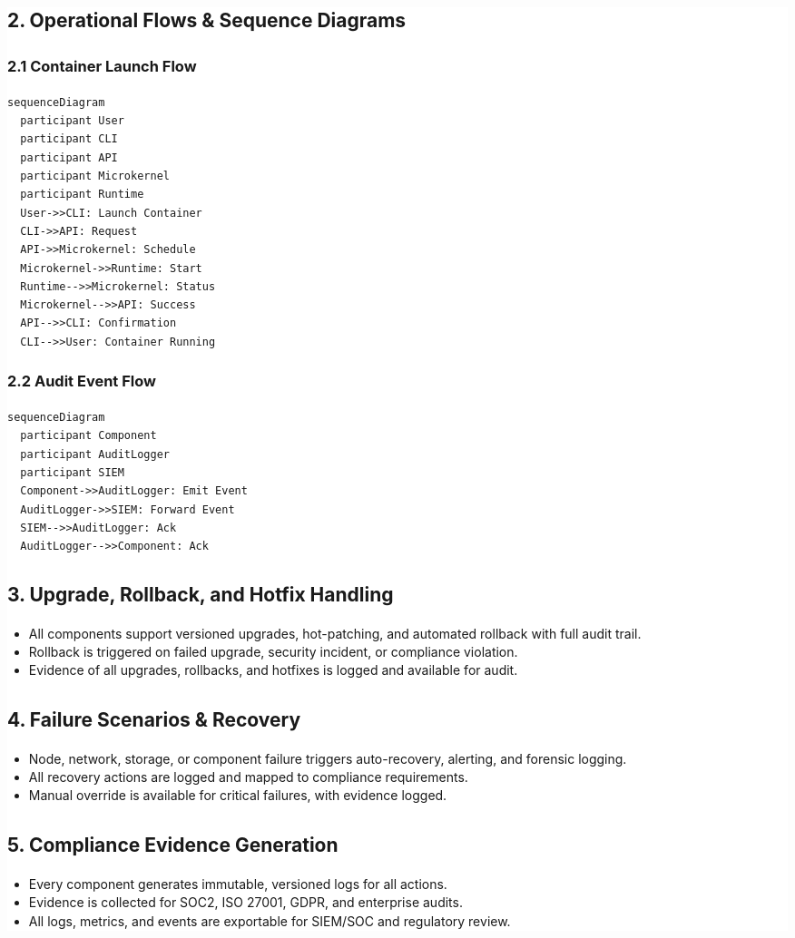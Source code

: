 ## 2. Operational Flows & Sequence Diagrams

### 2.1 Container Launch Flow
```mermaid
sequenceDiagram
  participant User
  participant CLI
  participant API
  participant Microkernel
  participant Runtime
  User->>CLI: Launch Container
  CLI->>API: Request
  API->>Microkernel: Schedule
  Microkernel->>Runtime: Start
  Runtime-->>Microkernel: Status
  Microkernel-->>API: Success
  API-->>CLI: Confirmation
  CLI-->>User: Container Running
```

### 2.2 Audit Event Flow
```mermaid
sequenceDiagram
  participant Component
  participant AuditLogger
  participant SIEM
  Component->>AuditLogger: Emit Event
  AuditLogger->>SIEM: Forward Event
  SIEM-->>AuditLogger: Ack
  AuditLogger-->>Component: Ack
```

## 3. Upgrade, Rollback, and Hotfix Handling
- All components support versioned upgrades, hot-patching, and automated rollback with full audit trail.
- Rollback is triggered on failed upgrade, security incident, or compliance violation.
- Evidence of all upgrades, rollbacks, and hotfixes is logged and available for audit.

## 4. Failure Scenarios & Recovery
- Node, network, storage, or component failure triggers auto-recovery, alerting, and forensic logging.
- All recovery actions are logged and mapped to compliance requirements.
- Manual override is available for critical failures, with evidence logged.

## 5. Compliance Evidence Generation
- Every component generates immutable, versioned logs for all actions.
- Evidence is collected for SOC2, ISO 27001, GDPR, and enterprise audits.
- All logs, metrics, and events are exportable for SIEM/SOC and regulatory review.

